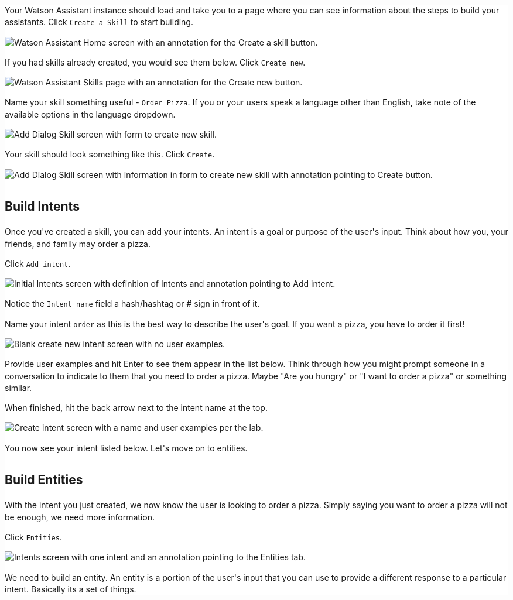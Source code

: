 Your Watson Assistant instance should load and take you to a page where you can see information about the steps to build your assistants. Click ```Create a Skill``` to start building.

![Watson Assistant Home screen with an annotation for the Create a skill button.][createSkillButton]

If you had skills already created, you would see them below. Click ```Create new```.

![Watson Assistant Skills page with an annotation for the Create new button.][createNewSkill]

Name your skill something useful - ```Order Pizza```. If you or your users speak a language other than English, take note of the available options in the language dropdown.

![Add Dialog Skill screen with form to create new skill.][addDialogSkill]

Your skill should look something like this. Click ```Create```.

![Add Dialog Skill screen with information in form to create new skill with annotation pointing to Create button.][skillFilled]

## Build Intents

Once you've created a skill, you can add your intents. An intent is a goal or purpose of the user's input. Think about how you, your friends, and family may order a pizza.

Click ```Add intent```.

![Initial Intents screen with definition of Intents and annotation pointing to Add intent.][addIntent]

Notice the ```Intent name``` field a hash/hashtag or # sign in front of it. 

Name your intent ```order``` as this is the best way to describe the user's goal. If you want a pizza, you have to order it first!

![Blank create new intent screen with no user examples.][createNewIntent]

Provide user examples and hit Enter to see them appear in the list below. Think through how you might prompt someone in a conversation to indicate to them that you need to order a pizza. Maybe "Are you hungry" or "I want to order a pizza" or something similar. 

When finished, hit the back arrow next to the intent name at the top.

![Create intent screen with a name and user examples per the lab.][userExamplesIntent]

You now see your intent listed below. Let's move on to entities.

## Build Entities

With the intent you just created, we now know the user is looking to order a pizza. Simply saying you want to order a pizza will not be enough, we need more information.

Click ```Entities```.

![Intents screen with one intent and an annotation pointing to the Entities tab.][entities]

We need to build an entity. An entity is a portion of the user's input that you can use to provide a different response to a particular intent. Basically its a set of things.


[dashboardCatalog]: /images/dashboardCatalog.png
[AIassistant]: /images/AIassistant.png
[createScreen]: /images/createScreen.png
[launchTool]: /images/launchTool.png
[createSkillButton]: /images/createSkillButton.png
[createNewSkill]: /images/createNewSkill.png
[addDialogSkill]: /images/addDialogSkill.png
[skillFilled]: /images/skillFilled.png
[addIntent]: /images/addIntent.png
[createNewIntent]: /images/createNewIntent.png
[catalogAI]: /images/catalogAI.png
[userExamplesIntent]: /images/userExamplesIntent.png
[entities]: /images/entities.png
[addEntity]: /images/addEntity.png
[createNewEntity]: /images/createNewEntity.png
[entityValues]: /images/entityValues.png
[dialog]: /images/dialog.png
[createDialog]: /images/createDialog.png
[addNode]: /images/addNode.png
[newNode]: /images/newNode.png
[dialogAddIntent]: /images/dialogAddIntent.png
[dialogAddText]: /images/dialogAddText.png
[dialogTryText]: /images/dialogTryText.png
[dialogCustomizeSlot]: /images/dialogCustomizeSlot.png
[dialogSlot]: /images/dialogSlot.png
[dialogSlotTest]: /images/dialogSlotTest.png
[chatstack]: /images/chatstack.png
[login]: /images/login.png